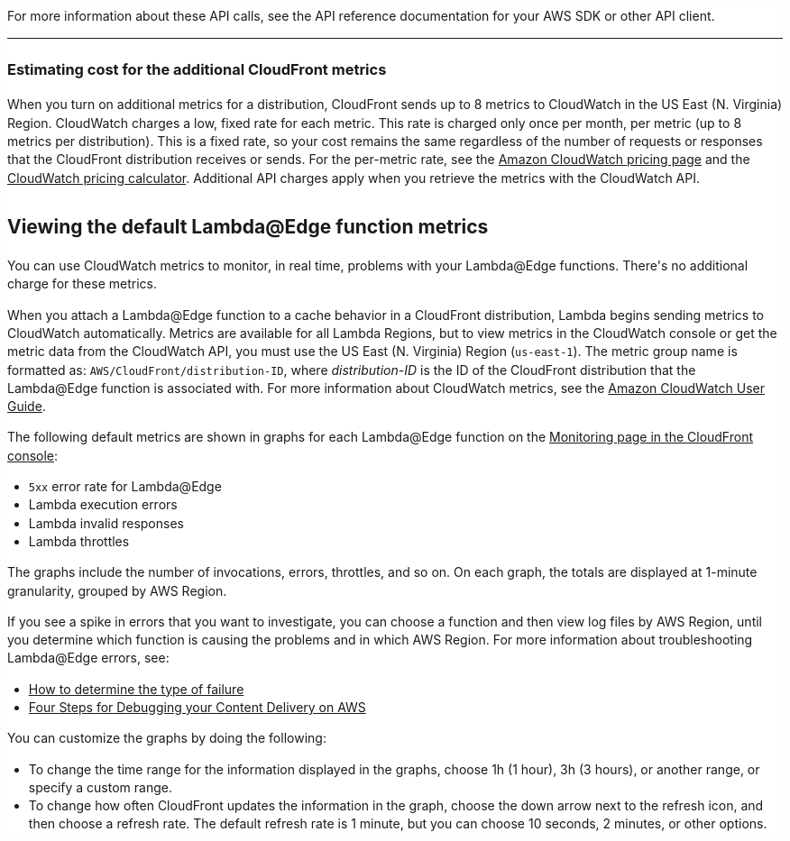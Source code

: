 For more information about these API calls, see the API reference documentation for your AWS SDK or other API client\.

------

### Estimating cost for the additional CloudFront metrics<a name="monitoring-console.distributions-additional-pricing"></a>

When you turn on additional metrics for a distribution, CloudFront sends up to 8 metrics to CloudWatch in the US East \(N\. Virginia\) Region\. CloudWatch charges a low, fixed rate for each metric\. This rate is charged only once per month, per metric \(up to 8 metrics per distribution\)\. This is a fixed rate, so your cost remains the same regardless of the number of requests or responses that the CloudFront distribution receives or sends\. For the per\-metric rate, see the [Amazon CloudWatch pricing page](https://aws.amazon.com/cloudwatch/pricing/) and the [CloudWatch pricing calculator](https://aws.amazon.com/cloudwatch/pricing/#Pricing_calculator)\. Additional API charges apply when you retrieve the metrics with the CloudWatch API\.

## Viewing the default Lambda@Edge function metrics<a name="monitoring-console.lambda-at-edge"></a>

You can use CloudWatch metrics to monitor, in real time, problems with your Lambda@Edge functions\. There's no additional charge for these metrics\.

When you attach a Lambda@Edge function to a cache behavior in a CloudFront distribution, Lambda begins sending metrics to CloudWatch automatically\. Metrics are available for all Lambda Regions, but to view metrics in the CloudWatch console or get the metric data from the CloudWatch API, you must use the US East \(N\. Virginia\) Region \(`us-east-1`\)\. The metric group name is formatted as: `AWS/CloudFront/distribution-ID`, where *distribution\-ID* is the ID of the CloudFront distribution that the Lambda@Edge function is associated with\. For more information about CloudWatch metrics, see the [Amazon CloudWatch User Guide](https://docs.aws.amazon.com/AmazonCloudWatch/latest/monitoring/)\.

The following default metrics are shown in graphs for each Lambda@Edge function on the [Monitoring page in the CloudFront console](https://console.aws.amazon.com/cloudfront/v3/home?#/monitoring):
+ `5xx` error rate for Lambda@Edge
+ Lambda execution errors
+ Lambda invalid responses
+ Lambda throttles

The graphs include the number of invocations, errors, throttles, and so on\. On each graph, the totals are displayed at 1\-minute granularity, grouped by AWS Region\.

If you see a spike in errors that you want to investigate, you can choose a function and then view log files by AWS Region, until you determine which function is causing the problems and in which AWS Region\. For more information about troubleshooting Lambda@Edge errors, see:
+ [How to determine the type of failure](lambda-edge-testing-debugging.md#lambda-edge-testing-debugging-failure-type)
+ [Four Steps for Debugging your Content Delivery on AWS](https://aws.amazon.com/blogs/networking-and-content-delivery/four-steps-for-debugging-your-content-delivery-on-aws/)

You can customize the graphs by doing the following:
+ To change the time range for the information displayed in the graphs, choose 1h \(1 hour\), 3h \(3 hours\), or another range, or specify a custom range\. 
+ To change how often CloudFront updates the information in the graph, choose the down arrow next to the refresh icon, and then choose a refresh rate\. The default refresh rate is 1 minute, but you can choose 10 seconds, 2 minutes, or other options\.
